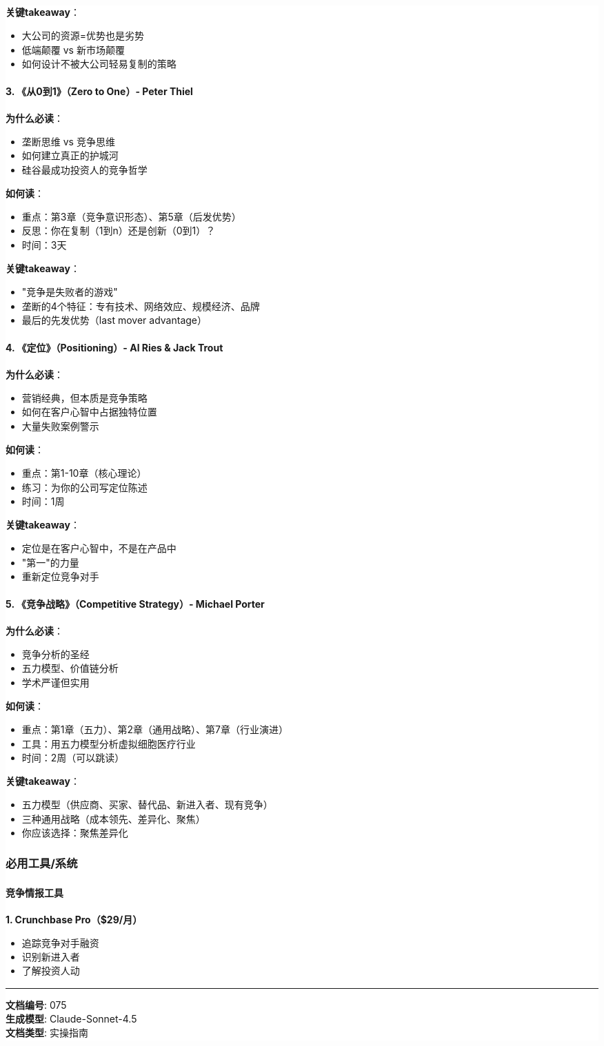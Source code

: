**关键takeaway**：
- 大公司的资源=优势也是劣势
- 低端颠覆 vs 新市场颠覆
- 如何设计不被大公司轻易复制的策略

#### **3. 《从0到1》（Zero to One）- Peter Thiel**
**为什么必读**：
- 垄断思维 vs 竞争思维
- 如何建立真正的护城河
- 硅谷最成功投资人的竞争哲学

**如何读**：
- 重点：第3章（竞争意识形态）、第5章（后发优势）
- 反思：你在复制（1到n）还是创新（0到1）？
- 时间：3天

**关键takeaway**：
- "竞争是失败者的游戏"
- 垄断的4个特征：专有技术、网络效应、规模经济、品牌
- 最后的先发优势（last mover advantage）

#### **4. 《定位》（Positioning）- Al Ries & Jack Trout**
**为什么必读**：
- 营销经典，但本质是竞争策略
- 如何在客户心智中占据独特位置
- 大量失败案例警示

**如何读**：
- 重点：第1-10章（核心理论）
- 练习：为你的公司写定位陈述
- 时间：1周

**关键takeaway**：
- 定位是在客户心智中，不是在产品中
- "第一"的力量
- 重新定位竞争对手

#### **5. 《竞争战略》（Competitive Strategy）- Michael Porter**
**为什么必读**：
- 竞争分析的圣经
- 五力模型、价值链分析
- 学术严谨但实用

**如何读**：
- 重点：第1章（五力）、第2章（通用战略）、第7章（行业演进）
- 工具：用五力模型分析虚拟细胞医疗行业
- 时间：2周（可以跳读）

**关键takeaway**：
- 五力模型（供应商、买家、替代品、新进入者、现有竞争）
- 三种通用战略（成本领先、差异化、聚焦）
- 你应该选择：聚焦差异化

### **必用工具/系统**

#### **竞争情报工具**

**1. Crunchbase Pro（$29/月）**
- 追踪竞争对手融资
- 识别新进入者
- 了解投资人动

---

**文档编号**: 075  
**生成模型**: Claude-Sonnet-4.5  
**文档类型**: 实操指南
